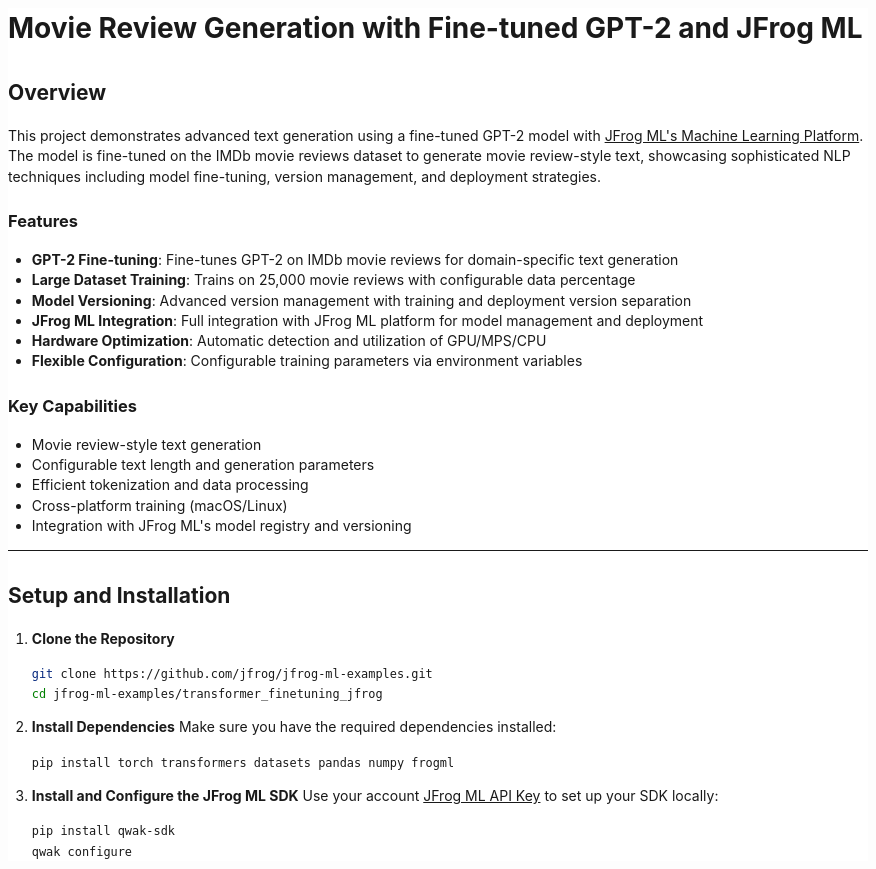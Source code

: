 # Movie Review Generation with Fine-tuned GPT-2 and JFrog ML

## Overview

This project demonstrates advanced text generation using a fine-tuned GPT-2 model with [JFrog ML's Machine Learning Platform](https://jfrog.com/start-free/). The model is fine-tuned on the IMDb movie reviews dataset to generate movie review-style text, showcasing sophisticated NLP techniques including model fine-tuning, version management, and deployment strategies.

### Features

- **GPT-2 Fine-tuning**: Fine-tunes GPT-2 on IMDb movie reviews for domain-specific text generation
- **Large Dataset Training**: Trains on 25,000 movie reviews with configurable data percentage
- **Model Versioning**: Advanced version management with training and deployment version separation
- **JFrog ML Integration**: Full integration with JFrog ML platform for model management and deployment
- **Hardware Optimization**: Automatic detection and utilization of GPU/MPS/CPU
- **Flexible Configuration**: Configurable training parameters via environment variables

### Key Capabilities

- Movie review-style text generation
- Configurable text length and generation parameters
- Efficient tokenization and data processing
- Cross-platform training (macOS/Linux)
- Integration with JFrog ML's model registry and versioning

---

## Setup and Installation

1. **Clone the Repository**
   ```bash
   git clone https://github.com/jfrog/jfrog-ml-examples.git
   cd jfrog-ml-examples/transformer_finetuning_jfrog
   ```

2. **Install Dependencies**
   Make sure you have the required dependencies installed:
   ```bash
   pip install torch transformers datasets pandas numpy frogml
   ```

3. **Install and Configure the JFrog ML SDK**
   Use your account [JFrog ML API Key](https://docs.jfrog.com/jfrog-ml/getting-started) to set up your SDK locally:
   ```bash
   pip install qwak-sdk
   qwak configure
   ```
